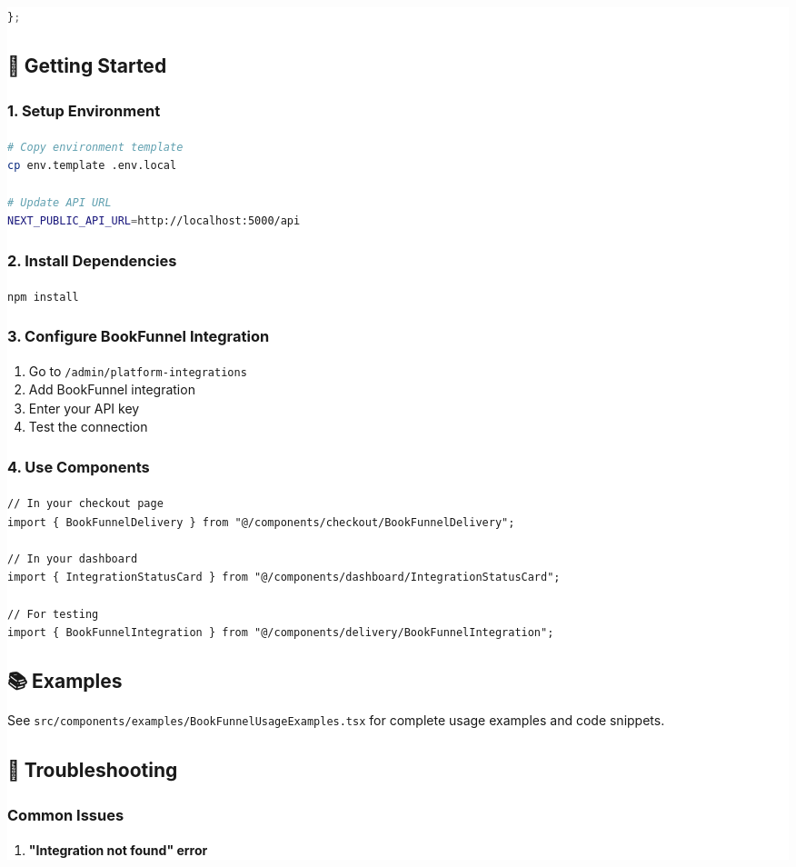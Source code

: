 ```typescript
};
```

## 🚀 Getting Started

### 1. **Setup Environment**

```bash
# Copy environment template
cp env.template .env.local

# Update API URL
NEXT_PUBLIC_API_URL=http://localhost:5000/api
```

### 2. **Install Dependencies**

```bash
npm install
```

### 3. **Configure BookFunnel Integration**

1. Go to `/admin/platform-integrations`
2. Add BookFunnel integration
3. Enter your API key
4. Test the connection

### 4. **Use Components**

```tsx
// In your checkout page
import { BookFunnelDelivery } from "@/components/checkout/BookFunnelDelivery";

// In your dashboard
import { IntegrationStatusCard } from "@/components/dashboard/IntegrationStatusCard";

// For testing
import { BookFunnelIntegration } from "@/components/delivery/BookFunnelIntegration";
```

## 📚 Examples

See `src/components/examples/BookFunnelUsageExamples.tsx` for complete usage examples and code snippets.

## 🐛 Troubleshooting

### Common Issues

1. **"Integration not found" error**
